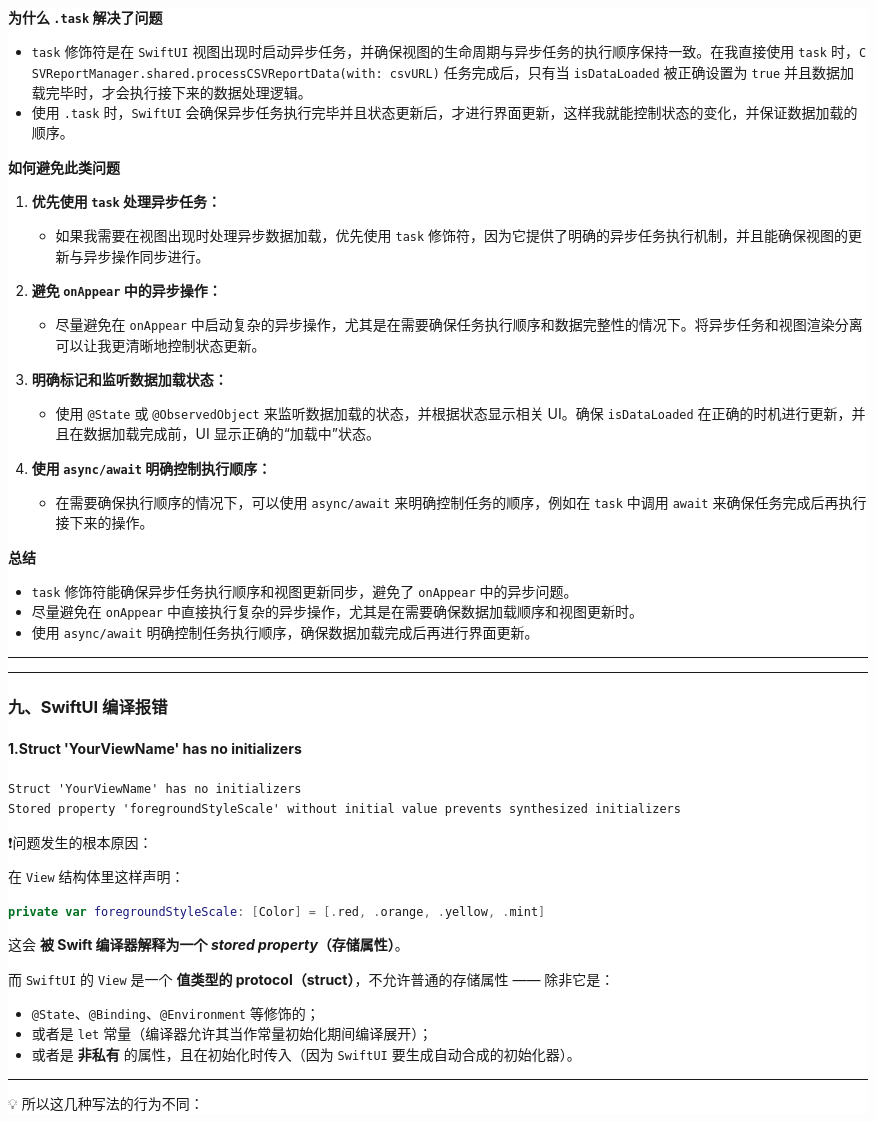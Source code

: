 **为什么 `.task` 解决了问题**

- `task` 修饰符是在 `SwiftUI` 视图出现时启动异步任务，并确保视图的生命周期与异步任务的执行顺序保持一致。在我直接使用 `task` 时，`CSVReportManager.shared.processCSVReportData(with: csvURL)` 任务完成后，只有当 `isDataLoaded` 被正确设置为 `true` 并且数据加载完毕时，才会执行接下来的数据处理逻辑。
- 使用 `.task` 时，`SwiftUI` 会确保异步任务执行完毕并且状态更新后，才进行界面更新，这样我就能控制状态的变化，并保证数据加载的顺序。

**如何避免此类问题**

1. **优先使用 `task` 处理异步任务：**
   - 如果我需要在视图出现时处理异步数据加载，优先使用 `task` 修饰符，因为它提供了明确的异步任务执行机制，并且能确保视图的更新与异步操作同步进行。

2. **避免 `onAppear` 中的异步操作：**
   - 尽量避免在 `onAppear` 中启动复杂的异步操作，尤其是在需要确保任务执行顺序和数据完整性的情况下。将异步任务和视图渲染分离可以让我更清晰地控制状态更新。

3. **明确标记和监听数据加载状态：**
   - 使用 `@State` 或 `@ObservedObject` 来监听数据加载的状态，并根据状态显示相关 UI。确保 `isDataLoaded` 在正确的时机进行更新，并且在数据加载完成前，UI 显示正确的“加载中”状态。

4. **使用 `async/await` 明确控制执行顺序：**
   - 在需要确保执行顺序的情况下，可以使用 `async/await` 来明确控制任务的顺序，例如在 `task` 中调用 `await` 来确保任务完成后再执行接下来的操作。

**总结**

- `task` 修饰符能确保异步任务执行顺序和视图更新同步，避免了 `onAppear` 中的异步问题。
- 尽量避免在 `onAppear` 中直接执行复杂的异步操作，尤其是在需要确保数据加载顺序和视图更新时。
- 使用 `async/await` 明确控制任务执行顺序，确保数据加载完成后再进行界面更新。

---
---

### 九、SwiftUI 编译报错

#### 1.Struct 'YourViewName' has no initializers

```
Struct 'YourViewName' has no initializers
Stored property 'foregroundStyleScale' without initial value prevents synthesized initializers
```

❗问题发生的根本原因：

在 `View` 结构体里这样声明：

```swift
private var foregroundStyleScale: [Color] = [.red, .orange, .yellow, .mint]
```

这会 **被 Swift 编译器解释为一个 _stored property_（存储属性）**。

而 `SwiftUI` 的 `View` 是一个 **值类型的 protocol（struct）**，不允许普通的存储属性 —— 除非它是：

- `@State`、`@Binding`、`@Environment` 等修饰的；
- 或者是 `let` 常量（编译器允许其当作常量初始化期间编译展开）；
- 或者是 **非私有** 的属性，且在初始化时传入（因为 `SwiftUI` 要生成自动合成的初始化器）。

---

💡 所以这几种写法的行为不同：
